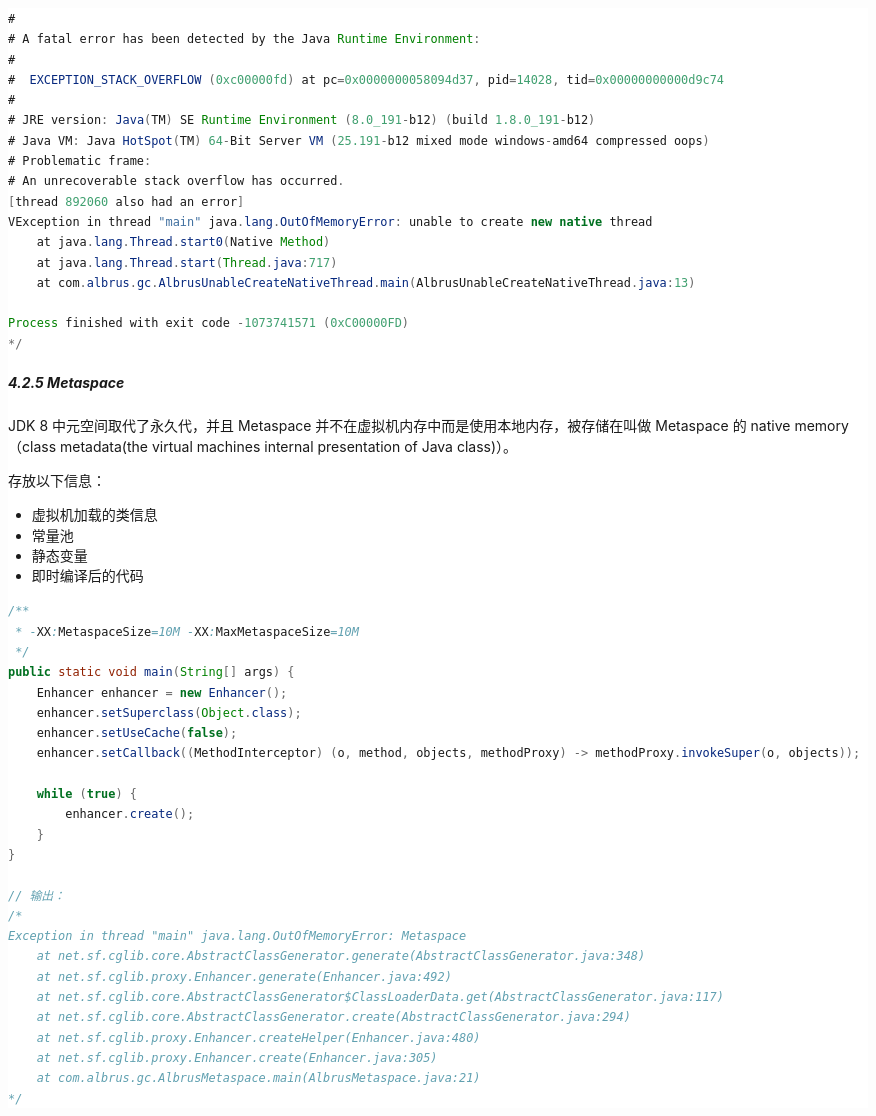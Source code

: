 ```java
#
# A fatal error has been detected by the Java Runtime Environment:
#
#  EXCEPTION_STACK_OVERFLOW (0xc00000fd) at pc=0x0000000058094d37, pid=14028, tid=0x00000000000d9c74
#
# JRE version: Java(TM) SE Runtime Environment (8.0_191-b12) (build 1.8.0_191-b12)
# Java VM: Java HotSpot(TM) 64-Bit Server VM (25.191-b12 mixed mode windows-amd64 compressed oops)
# Problematic frame:
# An unrecoverable stack overflow has occurred.
[thread 892060 also had an error]
VException in thread "main" java.lang.OutOfMemoryError: unable to create new native thread
	at java.lang.Thread.start0(Native Method)
	at java.lang.Thread.start(Thread.java:717)
	at com.albrus.gc.AlbrusUnableCreateNativeThread.main(AlbrusUnableCreateNativeThread.java:13)

Process finished with exit code -1073741571 (0xC00000FD)
*/
```

##### 4.2.5 Metaspace

JDK 8 中元空间取代了永久代，并且 Metaspace 并不在虚拟机内存中而是使用本地内存，被存储在叫做 Metaspace 的 native memory（class metadata(the virtual machines internal presentation of Java class)）。

存放以下信息：

- 虚拟机加载的类信息
- 常量池
- 静态变量
- 即时编译后的代码

```java
/**
 * -XX:MetaspaceSize=10M -XX:MaxMetaspaceSize=10M
 */
public static void main(String[] args) {
    Enhancer enhancer = new Enhancer();
    enhancer.setSuperclass(Object.class);
    enhancer.setUseCache(false);
    enhancer.setCallback((MethodInterceptor) (o, method, objects, methodProxy) -> methodProxy.invokeSuper(o, objects));

    while (true) {
        enhancer.create();
    }
}

// 输出：
/*
Exception in thread "main" java.lang.OutOfMemoryError: Metaspace
	at net.sf.cglib.core.AbstractClassGenerator.generate(AbstractClassGenerator.java:348)
	at net.sf.cglib.proxy.Enhancer.generate(Enhancer.java:492)
	at net.sf.cglib.core.AbstractClassGenerator$ClassLoaderData.get(AbstractClassGenerator.java:117)
	at net.sf.cglib.core.AbstractClassGenerator.create(AbstractClassGenerator.java:294)
	at net.sf.cglib.proxy.Enhancer.createHelper(Enhancer.java:480)
	at net.sf.cglib.proxy.Enhancer.create(Enhancer.java:305)
	at com.albrus.gc.AlbrusMetaspace.main(AlbrusMetaspace.java:21)
*/
```
